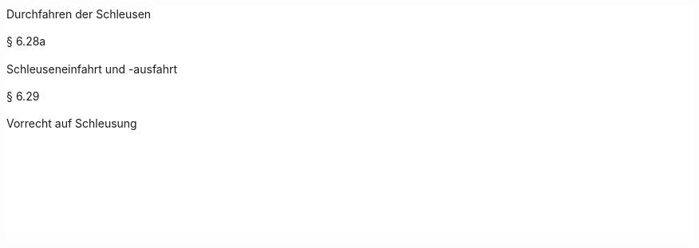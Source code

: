 <td style align="left" valign="top" charoff="50">

Durchfahren der Schleusen

</td>

</tr>

<tr>

<td style colspan="4" align="left" valign="top" charoff="50">

§ 6.28a

</td>

<td style align="left" valign="top" charoff="50">

Schleuseneinfahrt und -ausfahrt

</td>

</tr>

<tr>

<td style colspan="4" align="left" valign="top" charoff="50">

§ 6.29

</td>

<td style align="left" valign="top" charoff="50">

Vorrecht auf Schleusung

</td>

</tr>

<tr>

<td style align="left" valign="top" charoff="50">

 

</td>

<td style align="left" valign="top" charoff="50">

 

</td>

<td style align="left" valign="top" charoff="50">

 

</td>

<td style align="left" valign="top" charoff="50">

 

</td>

<td style align="left" valign="top" charoff="50">
